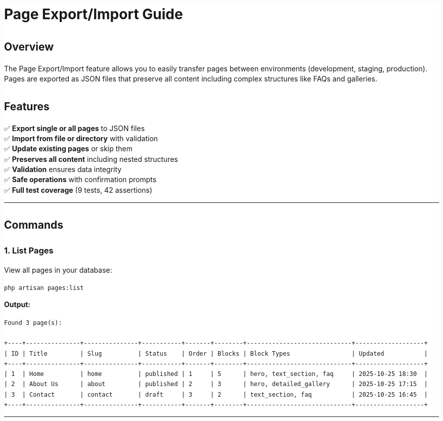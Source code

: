 # Page Export/Import Guide

## Overview

The Page Export/Import feature allows you to easily transfer pages between environments (development, staging, production). Pages are exported as JSON files that preserve all content including complex structures like FAQs and galleries.

## Features

✅ **Export single or all pages** to JSON files  
✅ **Import from file or directory** with validation  
✅ **Update existing pages** or skip them  
✅ **Preserves all content** including nested structures  
✅ **Validation** ensures data integrity  
✅ **Safe operations** with confirmation prompts  
✅ **Full test coverage** (9 tests, 42 assertions)

---

## Commands

### 1. List Pages

View all pages in your database:

```bash
php artisan pages:list
```

**Output:**
```
Found 3 page(s):

+----+---------------+---------------+-----------+-------+--------+-----------------------------+-------------------+
| ID | Title         | Slug          | Status    | Order | Blocks | Block Types                 | Updated           |
+----+---------------+---------------+-----------+-------+--------+-----------------------------+-------------------+
| 1  | Home          | home          | published | 1     | 5      | hero, text_section, faq     | 2025-10-25 18:30  |
| 2  | About Us      | about         | published | 2     | 3      | hero, detailed_gallery      | 2025-10-25 17:15  |
| 3  | Contact       | contact       | draft     | 3     | 2      | text_section, faq           | 2025-10-25 16:45  |
+----+---------------+---------------+-----------+-------+--------+-----------------------------+-------------------+
```

---
